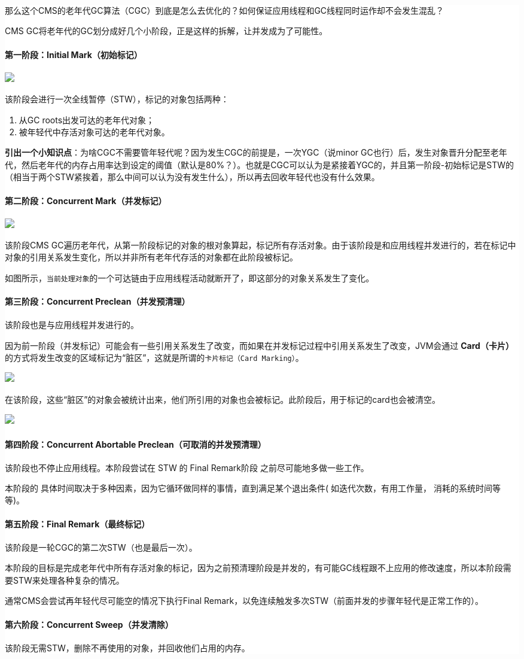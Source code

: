 
那么这个CMS的老年代GC算法（CGC）到底是怎么去优化的？如何保证应用线程和GC线程同时运作却不会发生混乱？

CMS GC将老年代的GC划分成好几个小阶段，正是这样的拆解，让并发成为了可能性。

#### 第一阶段：Initial Mark（初始标记）

![](http://img.yelizi.top/baf33e5a-f2fd-41b8-84ed-044f67af2d41.jpg$xyz)

该阶段会进行一次全线暂停（STW），标记的对象包括两种：

1. 从GC roots出发可达的老年代对象；
2. 被年轻代中存活对象可达的老年代对象。

**引出一个小知识点**：为啥CGC不需要管年轻代呢？因为发生CGC的前提是，一次YGC（说minor GC也行）后，发生对象晋升分配至老年代，然后老年代的内存占用率达到设定的阈值（默认是80%？）。也就是CGC可以认为是紧接着YGC的，并且第一阶段-初始标记是STW的（相当于两个STW紧挨着，那么中间可以认为没有发生什么），所以再去回收年轻代也没有什么效果。

#### 第二阶段：Concurrent Mark（并发标记）

![](http://img.yelizi.top/c15dd943-baec-4f7a-b940-18defe088386.jpg$xyz)

该阶段CMS GC遍历老年代，从第一阶段标记的对象的根对象算起，标记所有存活对象。由于该阶段是和应用线程并发进行的，若在标记中对象的引用关系发生变化，所以并非所有老年代存活的对象都在此阶段被标记。

如图所示，`当前处理对象`的一个可达链由于应用线程活动就断开了，即这部分的对象关系发生了变化。


#### 第三阶段：Concurrent Preclean（并发预清理）

该阶段也是与应用线程并发进行的。

因为前一阶段（并发标记）可能会有一些引用关系发生了改变，而如果在并发标记过程中引用关系发生了改变，JVM会通过 **Card（卡片）** 的方式将发生改变的区域标记为“脏区”，这就是所谓的`卡片标记（Card Marking）`。

![](http://img.yelizi.top/67478bed-d57d-4579-94d6-e351b2f9a261.jpg$xyz)


在该阶段，这些“脏区”的对象会被统计出来，他们所引用的对象也会被标记。此阶段后，用于标记的card也会被清空。

![](http://img.yelizi.top/ab6d47a7-1581-4ad6-882c-a4da958a573b.jpg$xyz)


#### 第四阶段：Concurrent Abortable Preclean（可取消的并发预清理）

该阶段也不停止应用线程。本阶段尝试在 STW 的 Final Remark阶段 之前尽可能地多做一些工作。

本阶段的 具体时间取决于多种因素，因为它循环做同样的事情，直到满足某个退出条件( 如迭代次数，有用工作量， 消耗的系统时间等等)。


#### 第五阶段：Final Remark（最终标记）

该阶段是一轮CGC的第二次STW（也是最后一次）。

本阶段的目标是完成老年代中所有存活对象的标记，因为之前预清理阶段是并发的，有可能GC线程跟不上应用的修改速度，所以本阶段需要STW来处理各种复杂的情况。

通常CMS会尝试再年轻代尽可能空的情况下执行Final Remark，以免连续触发多次STW（前面并发的步骤年轻代是正常工作的）。

#### 第六阶段：Concurrent Sweep（并发清除）

该阶段无需STW，删除不再使用的对象，并回收他们占用的内存。
